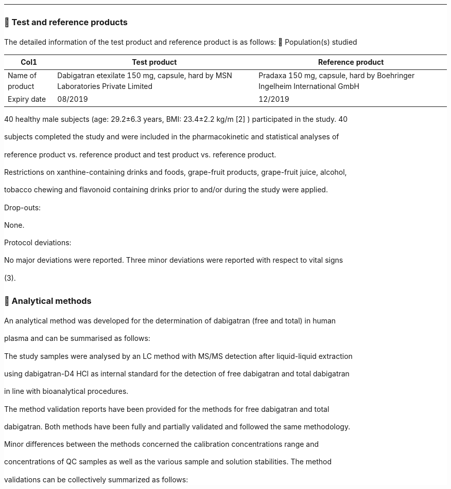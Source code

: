 
-----

###  Test and reference products

The detailed information of the test product and reference product is as follows:  Population(s) studied

|Col1|Test product|Reference product|
|---|---|---|
|Name of product|Dabigatran etexilate 150 mg, capsule, hard by MSN Laboratories Private Limited|Pradaxa 150 mg, capsule, hard by Boehringer Ingelheim International GmbH|
|Expiry date|08/2019|12/2019|



40 healthy male subjects (age: 29.2±6.3 years, BMI: 23.4±2.2 kg/m [2] ) participated in the study. 40

subjects completed the study and were included in the pharmacokinetic and statistical analyses of

reference product vs. reference product and test product vs. reference product.

Restrictions on xanthine-containing drinks and foods, grape-fruit products, grape-fruit juice, alcohol,

tobacco chewing and flavonoid containing drinks prior to and/or during the study were applied.


Drop-outs:


None.


Protocol deviations:


No major deviations were reported. Three minor deviations were reported with respect to vital signs

(3).
###  Analytical methods

An analytical method was developed for the determination of dabigatran (free and total) in human

plasma and can be summarised as follows:

The study samples were analysed by an LC method with MS/MS detection after liquid-liquid extraction

using dabigatran-D4 HCl as internal standard for the detection of free dabigatran and total dabigatran

in line with bioanalytical procedures.

The method validation reports have been provided for the methods for free dabigatran and total

dabigatran. Both methods have been fully and partially validated and followed the same methodology.

Minor differences between the methods concerned the calibration concentrations range and

concentrations of QC samples as well as the various sample and solution stabilities. The method

validations can be collectively summarized as follows:
